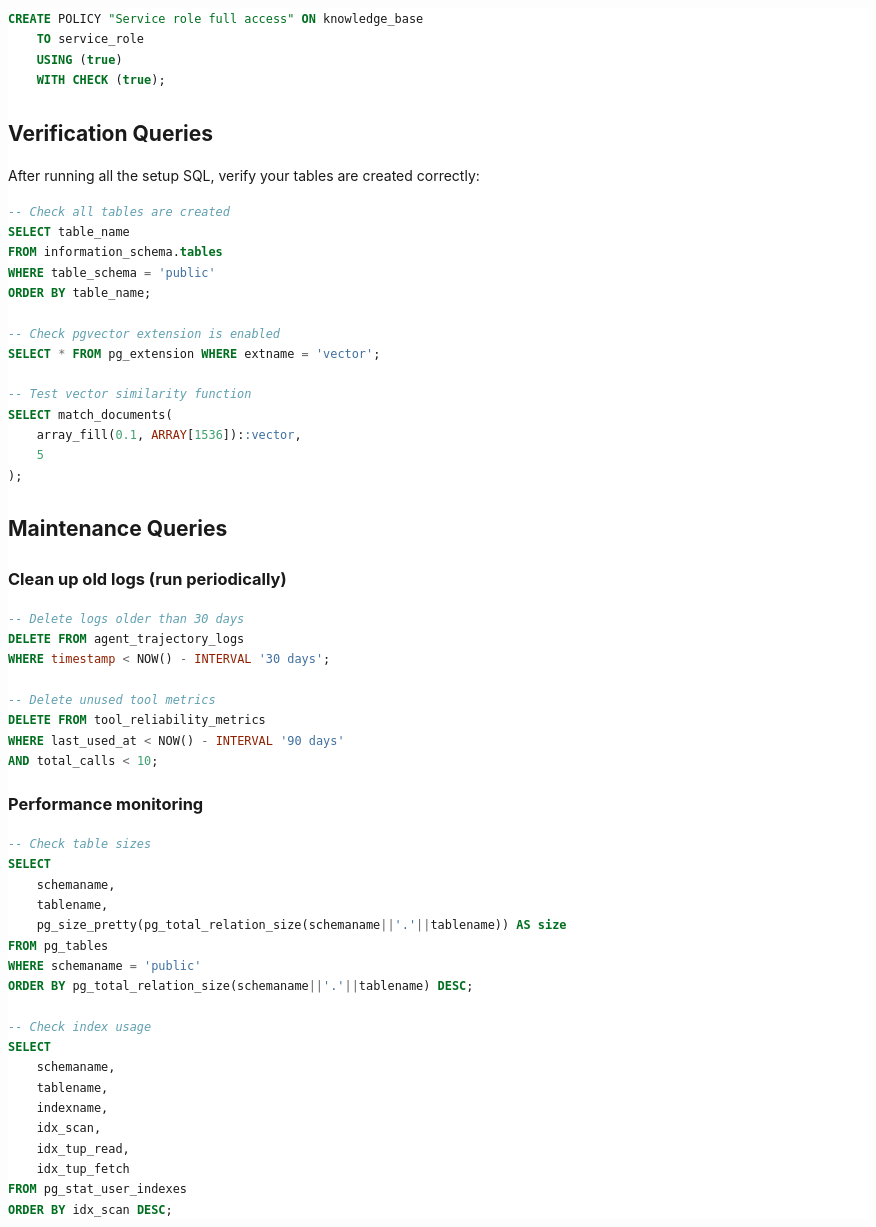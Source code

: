 ```sql
CREATE POLICY "Service role full access" ON knowledge_base
    TO service_role
    USING (true)
    WITH CHECK (true);
```

## Verification Queries

After running all the setup SQL, verify your tables are created correctly:

```sql
-- Check all tables are created
SELECT table_name 
FROM information_schema.tables 
WHERE table_schema = 'public' 
ORDER BY table_name;

-- Check pgvector extension is enabled
SELECT * FROM pg_extension WHERE extname = 'vector';

-- Test vector similarity function
SELECT match_documents(
    array_fill(0.1, ARRAY[1536])::vector,
    5
);
```

## Maintenance Queries

### Clean up old logs (run periodically)

```sql
-- Delete logs older than 30 days
DELETE FROM agent_trajectory_logs 
WHERE timestamp < NOW() - INTERVAL '30 days';

-- Delete unused tool metrics
DELETE FROM tool_reliability_metrics 
WHERE last_used_at < NOW() - INTERVAL '90 days' 
AND total_calls < 10;
```

### Performance monitoring

```sql
-- Check table sizes
SELECT 
    schemaname,
    tablename,
    pg_size_pretty(pg_total_relation_size(schemaname||'.'||tablename)) AS size
FROM pg_tables
WHERE schemaname = 'public'
ORDER BY pg_total_relation_size(schemaname||'.'||tablename) DESC;

-- Check index usage
SELECT 
    schemaname,
    tablename,
    indexname,
    idx_scan,
    idx_tup_read,
    idx_tup_fetch
FROM pg_stat_user_indexes
ORDER BY idx_scan DESC;
```